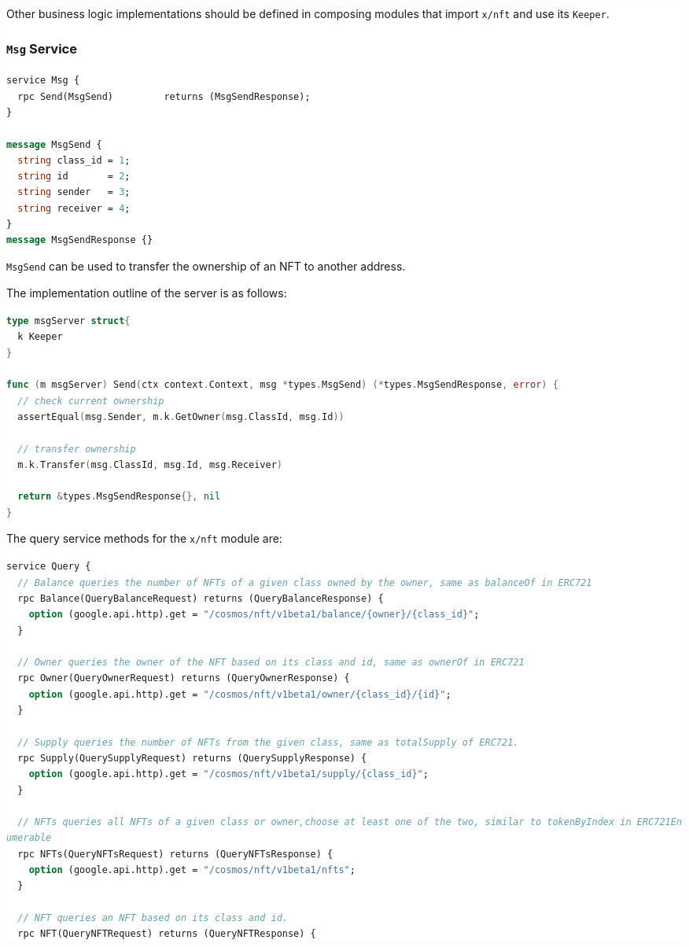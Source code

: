 Other business logic implementations should be defined in composing modules that import `x/nft` and use its `Keeper`.

### `Msg` Service

```protobuf
service Msg {
  rpc Send(MsgSend)         returns (MsgSendResponse);
}

message MsgSend {
  string class_id = 1;
  string id       = 2;
  string sender   = 3;
  string receiver = 4;
}
message MsgSendResponse {}
```

`MsgSend` can be used to transfer the ownership of an NFT to another address.

The implementation outline of the server is as follows:

```go
type msgServer struct{
  k Keeper
}

func (m msgServer) Send(ctx context.Context, msg *types.MsgSend) (*types.MsgSendResponse, error) {
  // check current ownership
  assertEqual(msg.Sender, m.k.GetOwner(msg.ClassId, msg.Id))

  // transfer ownership
  m.k.Transfer(msg.ClassId, msg.Id, msg.Receiver)

  return &types.MsgSendResponse{}, nil
}
```

The query service methods for the `x/nft` module are:

```protobuf
service Query {
  // Balance queries the number of NFTs of a given class owned by the owner, same as balanceOf in ERC721
  rpc Balance(QueryBalanceRequest) returns (QueryBalanceResponse) {
    option (google.api.http).get = "/cosmos/nft/v1beta1/balance/{owner}/{class_id}";
  }

  // Owner queries the owner of the NFT based on its class and id, same as ownerOf in ERC721
  rpc Owner(QueryOwnerRequest) returns (QueryOwnerResponse) {
    option (google.api.http).get = "/cosmos/nft/v1beta1/owner/{class_id}/{id}";
  }

  // Supply queries the number of NFTs from the given class, same as totalSupply of ERC721.
  rpc Supply(QuerySupplyRequest) returns (QuerySupplyResponse) {
    option (google.api.http).get = "/cosmos/nft/v1beta1/supply/{class_id}";
  }

  // NFTs queries all NFTs of a given class or owner,choose at least one of the two, similar to tokenByIndex in ERC721Enumerable
  rpc NFTs(QueryNFTsRequest) returns (QueryNFTsResponse) {
    option (google.api.http).get = "/cosmos/nft/v1beta1/nfts";
  }

  // NFT queries an NFT based on its class and id.
  rpc NFT(QueryNFTRequest) returns (QueryNFTResponse) {
```